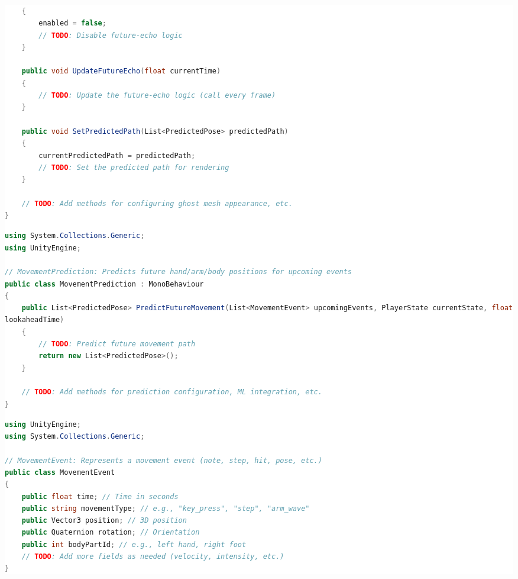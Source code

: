 ```csharp
    {
        enabled = false;
        // TODO: Disable future-echo logic
    }

    public void UpdateFutureEcho(float currentTime)
    {
        // TODO: Update the future-echo logic (call every frame)
    }

    public void SetPredictedPath(List<PredictedPose> predictedPath)
    {
        currentPredictedPath = predictedPath;
        // TODO: Set the predicted path for rendering
    }

    // TODO: Add methods for configuring ghost mesh appearance, etc.
}

```

```csharp
using System.Collections.Generic;
using UnityEngine;

// MovementPrediction: Predicts future hand/arm/body positions for upcoming events
public class MovementPrediction : MonoBehaviour
{
    public List<PredictedPose> PredictFutureMovement(List<MovementEvent> upcomingEvents, PlayerState currentState, float lookaheadTime)
    {
        // TODO: Predict future movement path
        return new List<PredictedPose>();
    }

    // TODO: Add methods for prediction configuration, ML integration, etc.
}

```

```csharp
using UnityEngine;
using System.Collections.Generic;

// MovementEvent: Represents a movement event (note, step, hit, pose, etc.)
public class MovementEvent
{
    public float time; // Time in seconds
    public string movementType; // e.g., "key_press", "step", "arm_wave"
    public Vector3 position; // 3D position
    public Quaternion rotation; // Orientation
    public int bodyPartId; // e.g., left hand, right foot
    // TODO: Add more fields as needed (velocity, intensity, etc.)
}

```

